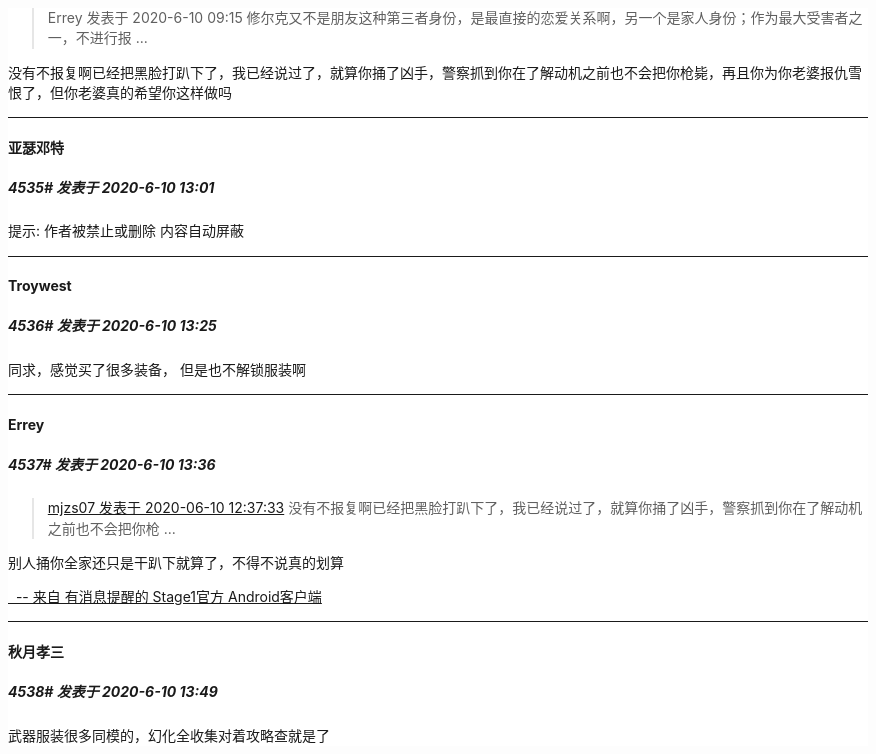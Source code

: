 

<blockquote>Errey 发表于 2020-6-10 09:15
修尔克又不是朋友这种第三者身份，是最直接的恋爱关系啊，另一个是家人身份；作为最大受害者之一，不进行报 ...</blockquote>
没有不报复啊已经把黑脸打趴下了，我已经说过了，就算你捅了凶手，警察抓到你在了解动机之前也不会把你枪毙，再且你为你老婆报仇雪恨了，但你老婆真的希望你这样做吗







-----

####  亚瑟邓特  
##### 4535#       发表于 2020-6-10 13:01

提示: 作者被禁止或删除 内容自动屏蔽



-----

####  Troywest  
##### 4536#       发表于 2020-6-10 13:25




同求，感觉买了很多装备， 但是也不解锁服装啊







-----

####  Errey  
##### 4537#       发表于 2020-6-10 13:36



<blockquote><a href="httphttps://bbs.saraba1st.com/2b/forum.php?mod=redirect&amp;goto=findpost&amp;pid=47747134&amp;ptid=1856998" target="_blank">mjzs07 发表于 2020-06-10 12:37:33</a>
没有不报复啊已经把黑脸打趴下了，我已经说过了，就算你捅了凶手，警察抓到你在了解动机之前也不会把你枪 ...</blockquote>别人捅你全家还只是干趴下就算了，不得不说真的划算

[  -- 来自 有消息提醒的 Stage1官方 Android客户端](https://www.coolapk.com/apk/140634)







-----

####  秋月孝三  
##### 4538#       发表于 2020-6-10 13:49




武器服装很多同模的，幻化全收集对着攻略查就是了


